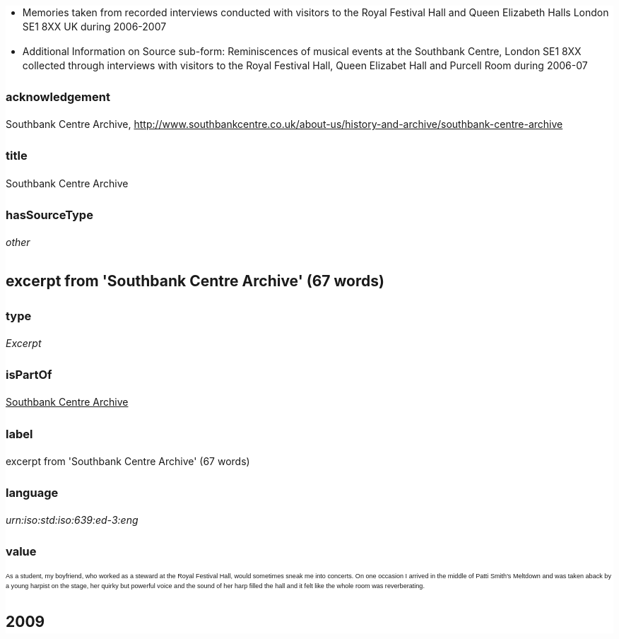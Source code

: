  - Memories taken from recorded interviews conducted with visitors to the Royal Festival Hall and Queen Elizabeth Halls London SE1 8XX UK during 2006-2007

 - Additional Information on Source sub-form: Reminiscences of musical events at the Southbank Centre, London SE1 8XX collected through interviews with visitors to the Royal Festival Hall, Queen Elizabet Hall and Purcell Room during 2006-07

### acknowledgement


Southbank Centre Archive, http://www.southbankcentre.co.uk/about-us/history-and-archive/southbank-centre-archive

### title


Southbank Centre Archive

### hasSourceType


*other*

## excerpt from 'Southbank Centre Archive' (67 words)

### type


*Excerpt*

### isPartOf


[Southbank Centre Archive ](#Southbank-Centre-Archive-)

### label


excerpt from 'Southbank Centre Archive' (67 words)

### language


*urn:iso:std:iso:639:ed-3:eng*

### value


<p style="margin: 0px; font-size: 9.1px; font-family: Arial;">As a student, my boyfriend, who worked as a steward at the Royal Festival Hall, would sometimes sneak me into concerts. On one occasion I arrived in the middle of Patti Smith's Meltdown and was taken aback by a young harpist on the stage, her quirky but powerful voice and the sound of her harp filled the hall and it felt like the whole room was reverberating.</p>

## 2009
